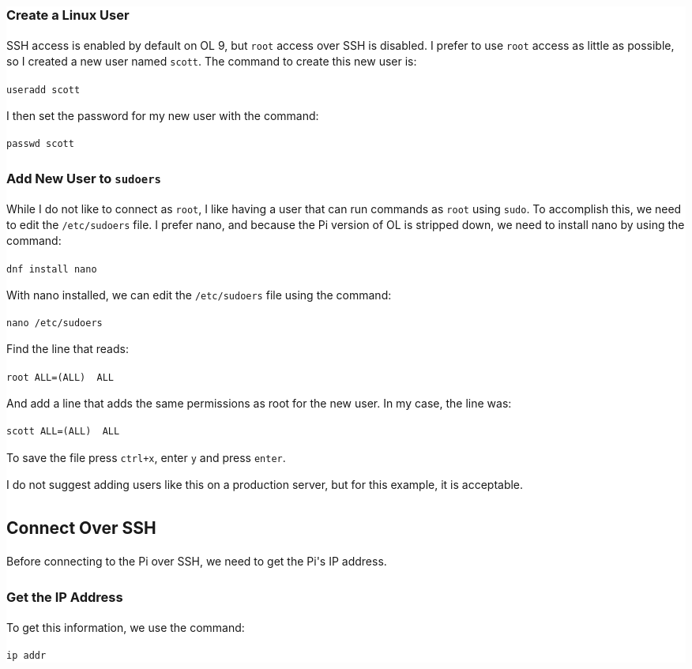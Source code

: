 ### Create a Linux User

SSH access is enabled by default on OL 9, but `root` access over SSH is disabled. I prefer to use `root` access as little as possible, so I created a new user named `scott`. The command to create this new user is:

```shell
useradd scott
```

I then set the password for my new user with the command:

```shell
passwd scott
```

### Add New User to `sudoers`

While I do not like to connect as `root`, I like having a user that can run commands as `root` using `sudo`. To accomplish this, we need to edit the `/etc/sudoers` file. I prefer nano, and because the Pi version of OL is stripped down, we need to install nano by using the command:

```shell
dnf install nano
```

With nano installed, we can edit the `/etc/sudoers` file using the command:

```shell
nano /etc/sudoers
```
Find the line that reads:

```text
root ALL=(ALL)  ALL
```

And add a line that adds the same permissions as root for the new user. In my case, the line was:

```text
scott ALL=(ALL)  ALL
```

To save the file press `ctrl+x`, enter `y` and press `enter`.

I do not suggest adding users like this on a production server, but for this example, it is acceptable.

## Connect Over SSH

Before connecting to the Pi over SSH, we need to get the Pi's IP address.

### Get the IP Address

To get this information, we use the command:

```shell
ip addr
```
